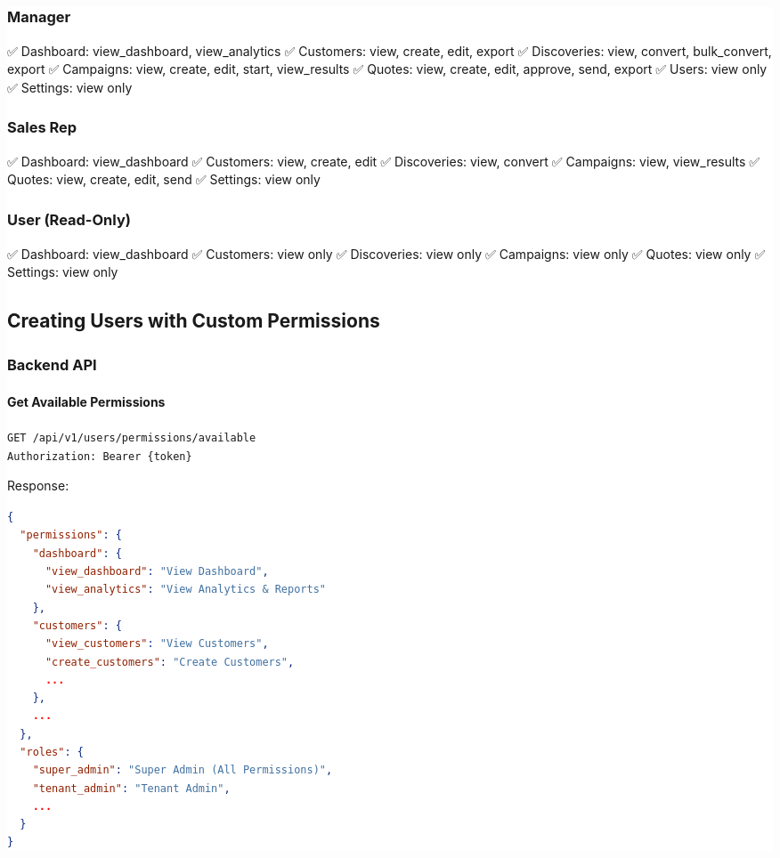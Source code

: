 ### Manager
✅ Dashboard: view_dashboard, view_analytics
✅ Customers: view, create, edit, export
✅ Discoveries: view, convert, bulk_convert, export
✅ Campaigns: view, create, edit, start, view_results
✅ Quotes: view, create, edit, approve, send, export
✅ Users: view only
✅ Settings: view only

### Sales Rep
✅ Dashboard: view_dashboard
✅ Customers: view, create, edit
✅ Discoveries: view, convert
✅ Campaigns: view, view_results
✅ Quotes: view, create, edit, send
✅ Settings: view only

### User (Read-Only)
✅ Dashboard: view_dashboard
✅ Customers: view only
✅ Discoveries: view only
✅ Campaigns: view only
✅ Quotes: view only
✅ Settings: view only

## Creating Users with Custom Permissions

### Backend API

#### Get Available Permissions
```http
GET /api/v1/users/permissions/available
Authorization: Bearer {token}
```

Response:
```json
{
  "permissions": {
    "dashboard": {
      "view_dashboard": "View Dashboard",
      "view_analytics": "View Analytics & Reports"
    },
    "customers": {
      "view_customers": "View Customers",
      "create_customers": "Create Customers",
      ...
    },
    ...
  },
  "roles": {
    "super_admin": "Super Admin (All Permissions)",
    "tenant_admin": "Tenant Admin",
    ...
  }
}
```
